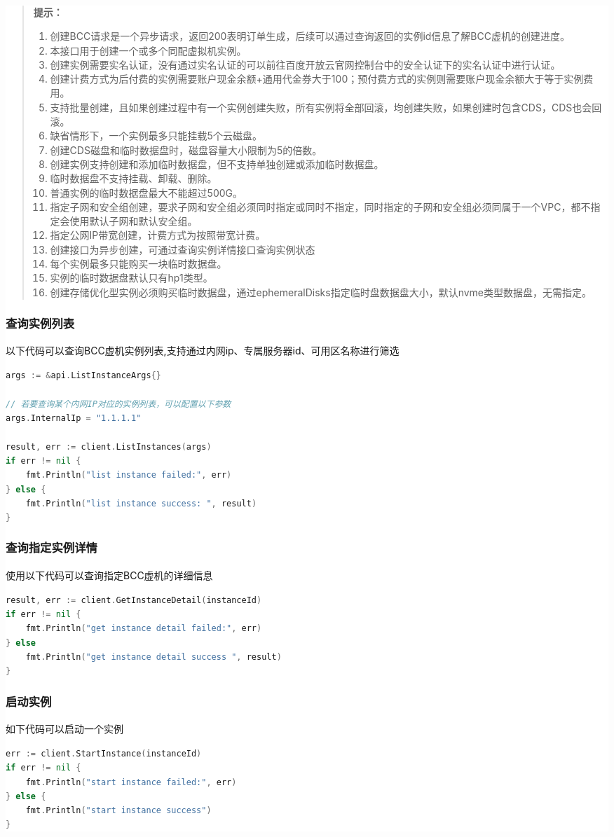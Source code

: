 > **提示：**
> 1.  创建BCC请求是一个异步请求，返回200表明订单生成，后续可以通过查询返回的实例id信息了解BCC虚机的创建进度。
> 2.  本接口用于创建一个或多个同配虚拟机实例。
> 3.  创建实例需要实名认证，没有通过实名认证的可以前往百度开放云官网控制台中的安全认证下的实名认证中进行认证。
> 4.  创建计费方式为后付费的实例需要账户现金余额+通用代金券大于100；预付费方式的实例则需要账户现金余额大于等于实例费用。
> 5.  支持批量创建，且如果创建过程中有一个实例创建失败，所有实例将全部回滚，均创建失败，如果创建时包含CDS，CDS也会回滚。
> 6.  缺省情形下，一个实例最多只能挂载5个云磁盘。
> 7.  创建CDS磁盘和临时数据盘时，磁盘容量大小限制为5的倍数。
> 8.  创建实例支持创建和添加临时数据盘，但不支持单独创建或添加临时数据盘。
> 9.  临时数据盘不支持挂载、卸载、删除。
> 10. 普通实例的临时数据盘最大不能超过500G。
> 11. 指定子网和安全组创建，要求子网和安全组必须同时指定或同时不指定，同时指定的子网和安全组必须同属于一个VPC，都不指定会使用默认子网和默认安全组。
> 12. 指定公网IP带宽创建，计费方式为按照带宽计费。
> 13. 创建接口为异步创建，可通过查询实例详情接口查询实例状态
> 14. 每个实例最多只能购买一块临时数据盘。
> 15. 实例的临时数据盘默认只有hp1类型。
> 16. 创建存储优化型实例必须购买临时数据盘，通过ephemeralDisks指定临时盘数据盘大小，默认nvme类型数据盘，无需指定。

### 查询实例列表

以下代码可以查询BCC虚机实例列表,支持通过内网ip、专属服务器id、可用区名称进行筛选
```go
args := &api.ListInstanceArgs{}

// 若要查询某个内网IP对应的实例列表，可以配置以下参数
args.InternalIp = "1.1.1.1"

result, err := client.ListInstances(args)
if err != nil {
    fmt.Println("list instance failed:", err)
} else {
    fmt.Println("list instance success: ", result)
}
```

### 查询指定实例详情

使用以下代码可以查询指定BCC虚机的详细信息
```go
result, err := client.GetInstanceDetail(instanceId)
if err != nil {
    fmt.Println("get instance detail failed:", err)
} else 
    fmt.Println("get instance detail success ", result)
}
```

### 启动实例

如下代码可以启动一个实例
```go
err := client.StartInstance(instanceId)
if err != nil {
    fmt.Println("start instance failed:", err)
} else {
    fmt.Println("start instance success")
}
```
